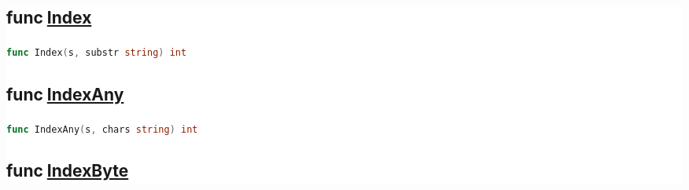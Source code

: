 

<a name="Index"></a>
## func [Index](<https://github.com/goexts/generic/blob/main/strings/strings.adapter.go#L88>)

```go
func Index(s, substr string) int
```



<a name="IndexAny"></a>
## func [IndexAny](<https://github.com/goexts/generic/blob/main/strings/strings.adapter.go#L92>)

```go
func IndexAny(s, chars string) int
```



<a name="IndexByte"></a>
## func [IndexByte](<https://github.com/goexts/generic/blob/main/strings/strings.adapter.go#L96>)

```go
